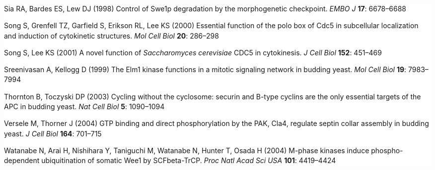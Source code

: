 Sia RA, Bardes ES, Lew DJ (1998) Control of Swe1p degradation by the morphogenetic checkpoint. *EMBO J* **17**: 6678–6688

Song S, Grenfell TZ, Garfield S, Erikson RL, Lee KS (2000) Essential function of the polo box of Cdc5 in subcellular localization and induction of cytokinetic structures. *Mol Cell Biol* **20**: 286–298

Song S, Lee KS (2001) A novel function of *Saccharomyces cerevisiae* CDC5 in cytokinesis. *J Cell Biol* **152**: 451–469

Sreenivasan A, Kellogg D (1999) The Elm1 kinase functions in a mitotic signaling network in budding yeast. *Mol Cell Biol* **19**: 7983–7994

Thornton B, Toczyski DP (2003) Cycling without the cyclosome: securin and B-type cyclins are the only essential targets of the APC in budding yeast. *Nat Cell Biol* **5**: 1090–1094

Versele M, Thorner J (2004) GTP binding and direct phosphorylation by the PAK, Cla4, regulate septin collar assembly in budding yeast. *J Cell Biol* **164**: 701–715

Watanabe N, Arai H, Nishihara Y, Taniguchi M, Watanabe N, Hunter T, Osada H (2004) M-phase kinases induce phospho-dependent ubiquitination of somatic Wee1 by SCFbeta-TrCP. *Proc Natl Acad Sci USA* **101**: 4419–4424
